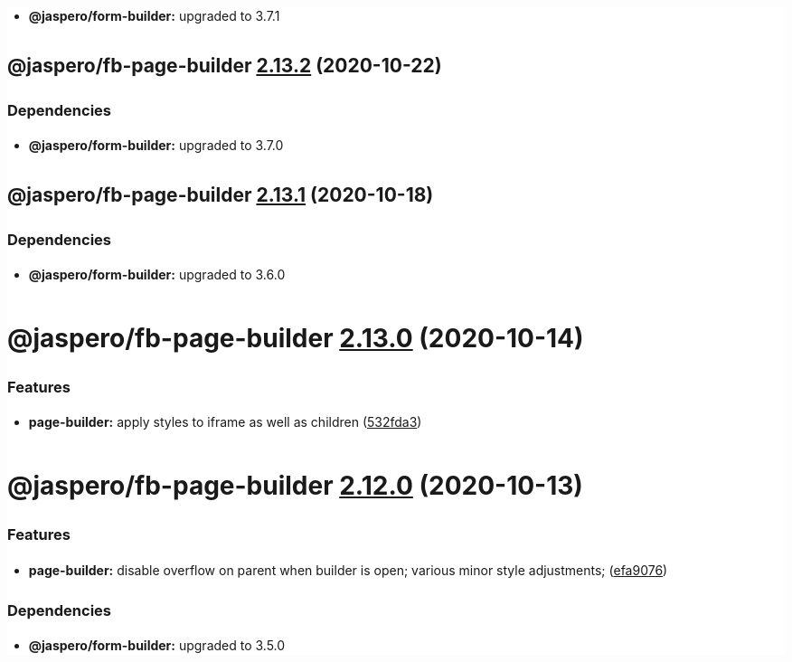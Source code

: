 * **@jaspero/form-builder:** upgraded to 3.7.1

## @jaspero/fb-page-builder [2.13.2](https://github.com/Jaspero/schema-forms/compare/@jaspero/fb-page-builder@2.13.1...@jaspero/fb-page-builder@2.13.2) (2020-10-22)





### Dependencies

* **@jaspero/form-builder:** upgraded to 3.7.0

## @jaspero/fb-page-builder [2.13.1](https://github.com/Jaspero/schema-forms/compare/@jaspero/fb-page-builder@2.13.0...@jaspero/fb-page-builder@2.13.1) (2020-10-18)





### Dependencies

* **@jaspero/form-builder:** upgraded to 3.6.0

# @jaspero/fb-page-builder [2.13.0](https://github.com/Jaspero/schema-forms/compare/@jaspero/fb-page-builder@2.12.0...@jaspero/fb-page-builder@2.13.0) (2020-10-14)


### Features

* **page-builder:** apply styles to iframe as well as children ([532fda3](https://github.com/Jaspero/schema-forms/commit/532fda378fc4e3b13bf3bf8caed1530fca45b9a2))

# @jaspero/fb-page-builder [2.12.0](https://github.com/Jaspero/schema-forms/compare/@jaspero/fb-page-builder@2.11.1...@jaspero/fb-page-builder@2.12.0) (2020-10-13)


### Features

* **page-builder:** disable overflow on parent when builder is open; various minor style adjustments; ([efa9076](https://github.com/Jaspero/schema-forms/commit/efa9076c5152cc37abee42cf3c025701714414d4))





### Dependencies

* **@jaspero/form-builder:** upgraded to 3.5.0
